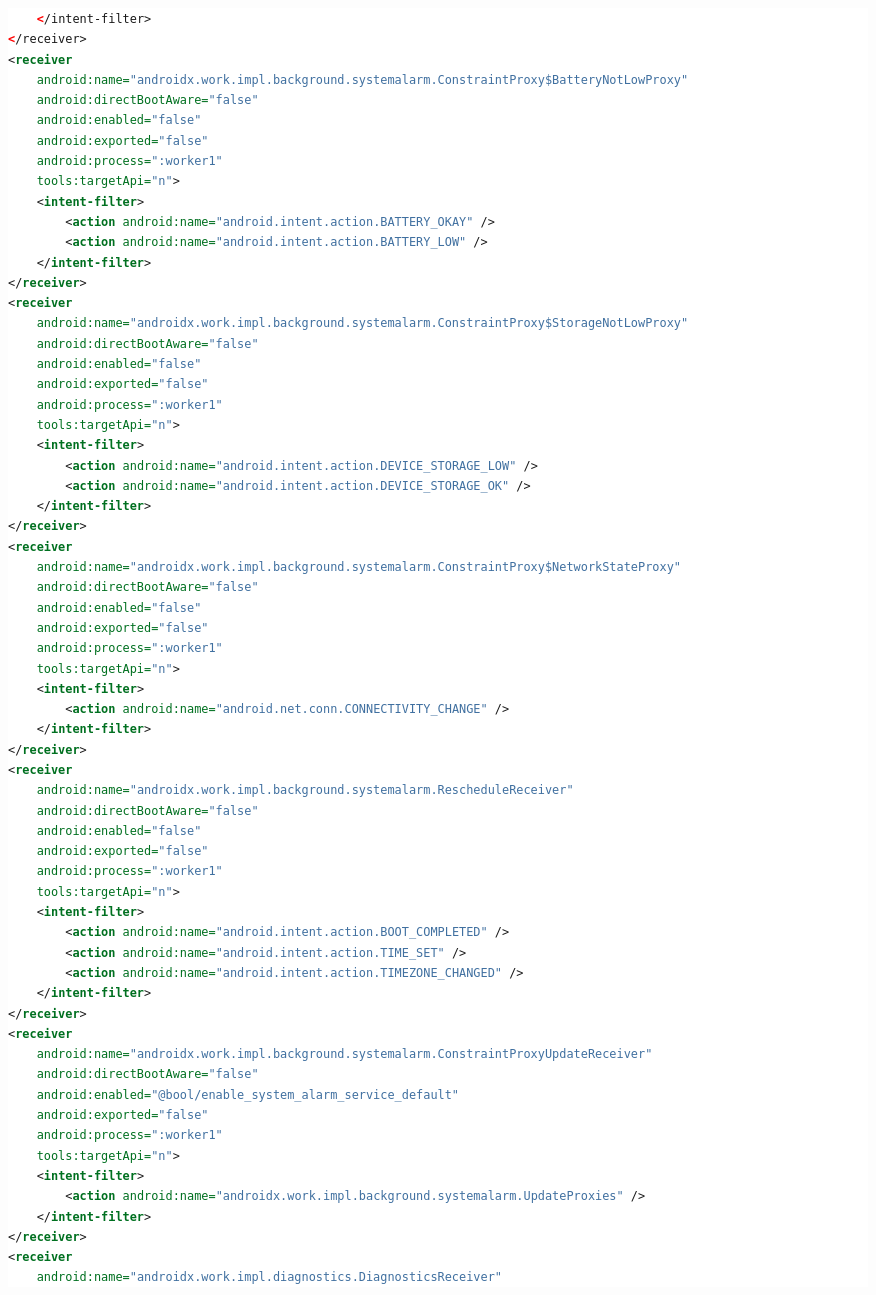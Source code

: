 ```xml
	</intent-filter>
</receiver>
<receiver
	android:name="androidx.work.impl.background.systemalarm.ConstraintProxy$BatteryNotLowProxy"
	android:directBootAware="false"
	android:enabled="false"
	android:exported="false"
	android:process=":worker1"
	tools:targetApi="n">
	<intent-filter>
		<action android:name="android.intent.action.BATTERY_OKAY" />
		<action android:name="android.intent.action.BATTERY_LOW" />
	</intent-filter>
</receiver>
<receiver
	android:name="androidx.work.impl.background.systemalarm.ConstraintProxy$StorageNotLowProxy"
	android:directBootAware="false"
	android:enabled="false"
	android:exported="false"
	android:process=":worker1"
	tools:targetApi="n">
	<intent-filter>
		<action android:name="android.intent.action.DEVICE_STORAGE_LOW" />
		<action android:name="android.intent.action.DEVICE_STORAGE_OK" />
	</intent-filter>
</receiver>
<receiver
	android:name="androidx.work.impl.background.systemalarm.ConstraintProxy$NetworkStateProxy"
	android:directBootAware="false"
	android:enabled="false"
	android:exported="false"
	android:process=":worker1"
	tools:targetApi="n">
	<intent-filter>
		<action android:name="android.net.conn.CONNECTIVITY_CHANGE" />
	</intent-filter>
</receiver>
<receiver
	android:name="androidx.work.impl.background.systemalarm.RescheduleReceiver"
	android:directBootAware="false"
	android:enabled="false"
	android:exported="false"
	android:process=":worker1"
	tools:targetApi="n">
	<intent-filter>
		<action android:name="android.intent.action.BOOT_COMPLETED" />
		<action android:name="android.intent.action.TIME_SET" />
		<action android:name="android.intent.action.TIMEZONE_CHANGED" />
	</intent-filter>
</receiver>
<receiver
	android:name="androidx.work.impl.background.systemalarm.ConstraintProxyUpdateReceiver"
	android:directBootAware="false"
	android:enabled="@bool/enable_system_alarm_service_default"
	android:exported="false"
	android:process=":worker1"
	tools:targetApi="n">
	<intent-filter>
		<action android:name="androidx.work.impl.background.systemalarm.UpdateProxies" />
	</intent-filter>
</receiver>
<receiver
	android:name="androidx.work.impl.diagnostics.DiagnosticsReceiver"
```